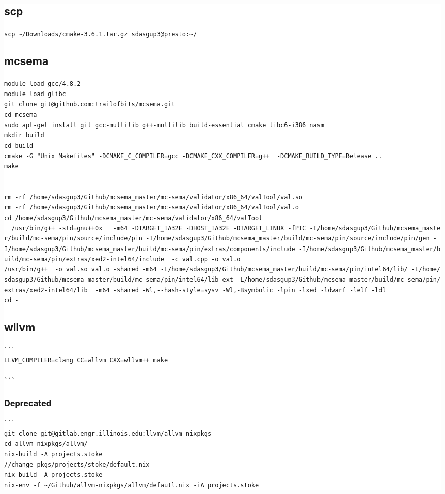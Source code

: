 
## scp

  ```
  scp ~/Downloads/cmake-3.6.1.tar.gz sdasgup3@presto:~/
  ```


## mcsema
  ```
  module load gcc/4.8.2
  module load glibc
  git clone git@github.com:trailofbits/mcsema.git
  cd mcsema
  sudo apt-get install git gcc-multilib g++-multilib build-essential cmake libc6-i386 nasm
  mkdir build
  cd build
  cmake -G "Unix Makefiles" -DCMAKE_C_COMPILER=gcc -DCMAKE_CXX_COMPILER=g++  -DCMAKE_BUILD_TYPE=Release ..
  make


  rm -rf /home/sdasgup3/Github/mcsema_master/mc-sema/validator/x86_64/valTool/val.so
  rm -rf /home/sdasgup3/Github/mcsema_master/mc-sema/validator/x86_64/valTool/val.o
  cd /home/sdasgup3/Github/mcsema_master/mc-sema/validator/x86_64/valTool
    /usr/bin/g++ -std=gnu++0x   -m64 -DTARGET_IA32E -DHOST_IA32E -DTARGET_LINUX -fPIC -I/home/sdasgup3/Github/mcsema_master/build/mc-sema/pin/source/include/pin -I/home/sdasgup3/Github/mcsema_master/build/mc-sema/pin/source/include/pin/gen -I/home/sdasgup3/Github/mcsema_master/build/mc-sema/pin/extras/components/include -I/home/sdasgup3/Github/mcsema_master/build/mc-sema/pin/extras/xed2-intel64/include  -c val.cpp -o val.o
  /usr/bin/g++  -o val.so val.o -shared -m64 -L/home/sdasgup3/Github/mcsema_master/build/mc-sema/pin/intel64/lib/ -L/home/sdasgup3/Github/mcsema_master/build/mc-sema/pin/intel64/lib-ext -L/home/sdasgup3/Github/mcsema_master/build/mc-sema/pin/extras/xed2-intel64/lib  -m64 -shared -Wl,--hash-style=sysv -Wl,-Bsymbolic -lpin -lxed -ldwarf -lelf -ldl
  cd -
  ```

## wllvm
    ```
    LLVM_COMPILER=clang CC=wllvm CXX=wllvm++ make

    ```

### Deprecated
    ```
    git clone git@gitlab.engr.illinois.edu:llvm/allvm-nixpkgs
    cd allvm-nixpkgs/allvm/
    nix-build -A projects.stoke
    //change pkgs/projects/stoke/default.nix
    nix-build -A projects.stoke
    nix-env -f ~/Github/allvm-nixpkgs/allvm/defautl.nix -iA projects.stoke
